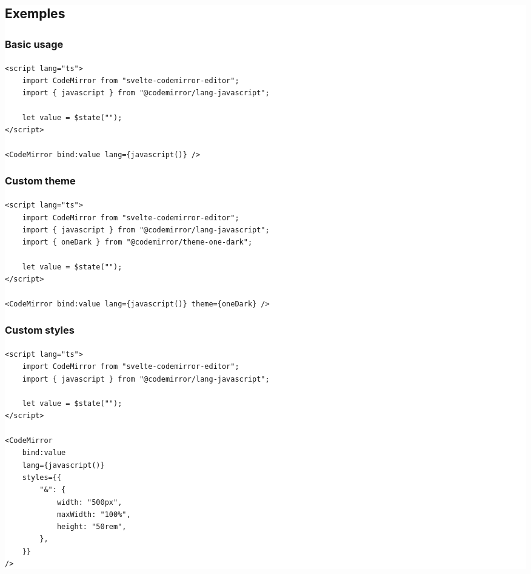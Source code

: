 ## Exemples

### Basic usage

```svelte
<script lang="ts">
    import CodeMirror from "svelte-codemirror-editor";
    import { javascript } from "@codemirror/lang-javascript";

    let value = $state("");
</script>

<CodeMirror bind:value lang={javascript()} />
```

### Custom theme

```svelte
<script lang="ts">
    import CodeMirror from "svelte-codemirror-editor";
    import { javascript } from "@codemirror/lang-javascript";
    import { oneDark } from "@codemirror/theme-one-dark";

    let value = $state("");
</script>

<CodeMirror bind:value lang={javascript()} theme={oneDark} />
```

### Custom styles

```svelte
<script lang="ts">
    import CodeMirror from "svelte-codemirror-editor";
    import { javascript } from "@codemirror/lang-javascript";

    let value = $state("");
</script>

<CodeMirror
    bind:value
    lang={javascript()}
    styles={{
        "&": {
            width: "500px",
            maxWidth: "100%",
            height: "50rem",
        },
    }}
/>
```
